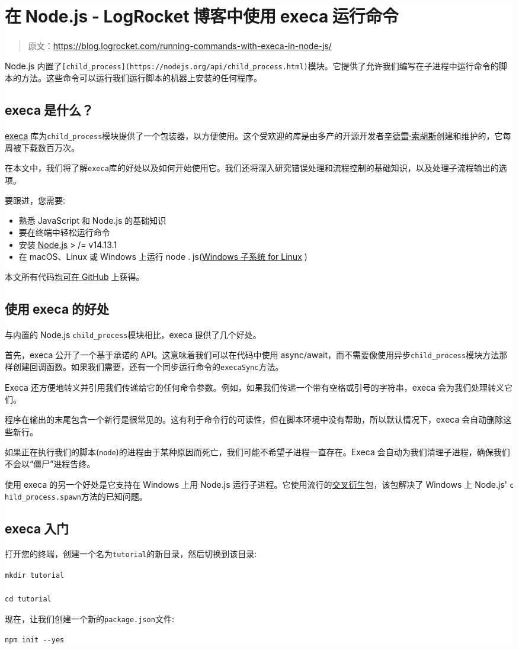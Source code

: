 # 在 Node.js - LogRocket 博客中使用 execa 运行命令

> 原文：<https://blog.logrocket.com/running-commands-with-execa-in-node-js/>

Node.js 内置了`[child_process](https://nodejs.org/api/child_process.html)`模块。它提供了允许我们编写在子进程中运行命令的脚本的方法。这些命令可以运行我们运行脚本的机器上安装的任何程序。

## execa 是什么？

[execa](https://www.npmjs.com/package/execa) 库为`child_process`模块提供了一个包装器，以方便使用。这个受欢迎的库是由多产的开源开发者[辛德雷·索胡斯](https://github.com/sindresorhus/)创建和维护的，它每周被下载数百万次。

在本文中，我们将了解`execa`库的好处以及如何开始使用它。我们还将深入研究错误处理和流程控制的基础知识，以及处理子流程输出的选项。

要跟进，您需要:

*   熟悉 JavaScript 和 Node.js 的基础知识
*   要在终端中轻松运行命令
*   安装 [Node.js](https://nodejs.org/en/download/) > /= v14.13.1
*   在 macOS、Linux 或 Windows 上运行 node . js([Windows 子系统 for Linux](https://docs.microsoft.com/windows/wsl/about) )

本文所有代码[均可在 GitHub](https://github.com/simonplend/using-execa-es-module-in-node) 上获得。

## 使用 execa 的好处

与内置的 Node.js `child_process`模块相比，execa 提供了几个好处。

首先，execa 公开了一个基于承诺的 API。这意味着我们可以在代码中使用 async/await，而不需要像使用异步`child_process`模块方法那样创建回调函数。如果我们需要，还有一个同步运行命令的`execaSync`方法。

Execa 还方便地转义并引用我们传递给它的任何命令参数。例如，如果我们传递一个带有空格或引号的字符串，execa 会为我们处理转义它们。

程序在输出的末尾包含一个新行是很常见的。这有利于命令行的可读性，但在脚本环境中没有帮助，所以默认情况下，execa 会自动删除这些新行。

如果正在执行我们的脚本(`node`)的进程由于某种原因而死亡，我们可能不希望子进程一直存在。Execa 会自动为我们清理子进程，确保我们不会以“僵尸”进程告终。

使用 execa 的另一个好处是它支持在 Windows 上用 Node.js 运行子进程。它使用流行的[交叉衍生](https://www.npmjs.com/package/cross-spawn)包，该包解决了 Windows 上 Node.js' `child_process.spawn`方法的已知问题。

## execa 入门

打开您的终端，创建一个名为`tutorial`的新目录，然后切换到该目录:

```
mkdir tutorial

cd tutorial

```

现在，让我们创建一个新的`package.json`文件:

```
npm init --yes

```
